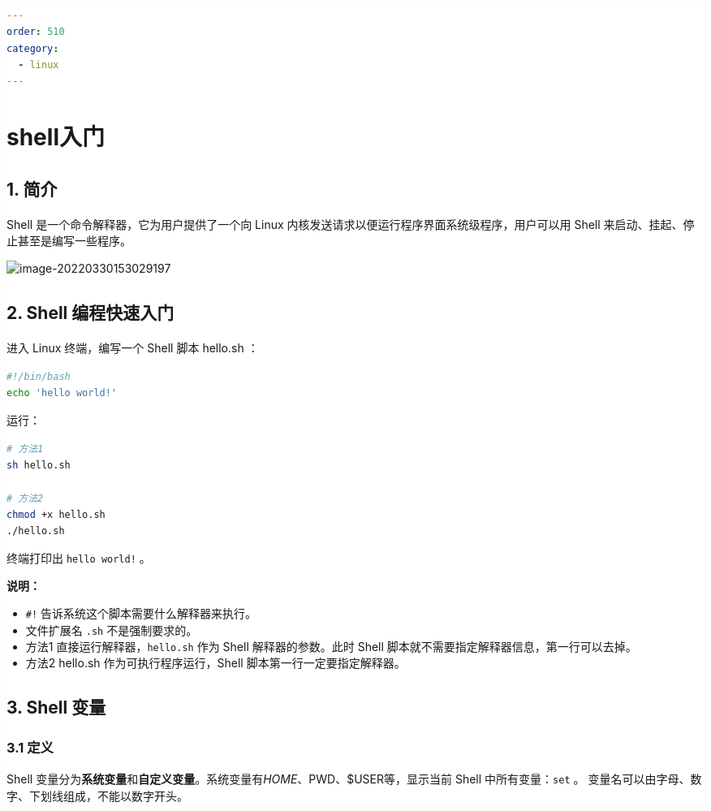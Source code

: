 ```yaml
---
order: 510
category:
  - linux
---
```


# shell入门

## 1. 简介

Shell 是一个命令解释器，它为用户提供了一个向 Linux 内核发送请求以便运行程序界面系统级程序，用户可以用 Shell 来启动、挂起、停止甚至是编写一些程序。

![image-20220330153029197](https://zszblog.oss-cn-beijing.aliyuncs.com/zszblog/image-20220330153029197.png)

## 2. **Shell 编程快速入门**

进入 Linux 终端，编写一个 Shell 脚本 hello.sh ：

```bash
#!/bin/bash 
echo 'hello world!'
```

运行：

```bash
# 方法1 
sh hello.sh  

# 方法2 
chmod +x hello.sh 
./hello.sh
```


终端打印出 `hello world!` 。

**说明：**

- `#!` 告诉系统这个脚本需要什么解释器来执行。
- 文件扩展名 `.sh` 不是强制要求的。
- 方法1 直接运行解释器，`hello.sh` 作为 Shell 解释器的参数。此时 Shell 脚本就不需要指定解释器信息，第一行可以去掉。
- 方法2 hello.sh 作为可执行程序运行，Shell 脚本第一行一定要指定解释器。

## 3. **Shell 变量**

### 3.1 **定义**

Shell 变量分为**系统变量**和**自定义变量**。系统变量有$HOME、$PWD、$USER等，显示当前 Shell 中所有变量：`set` 。
变量名可以由字母、数字、下划线组成，不能以数字开头。
